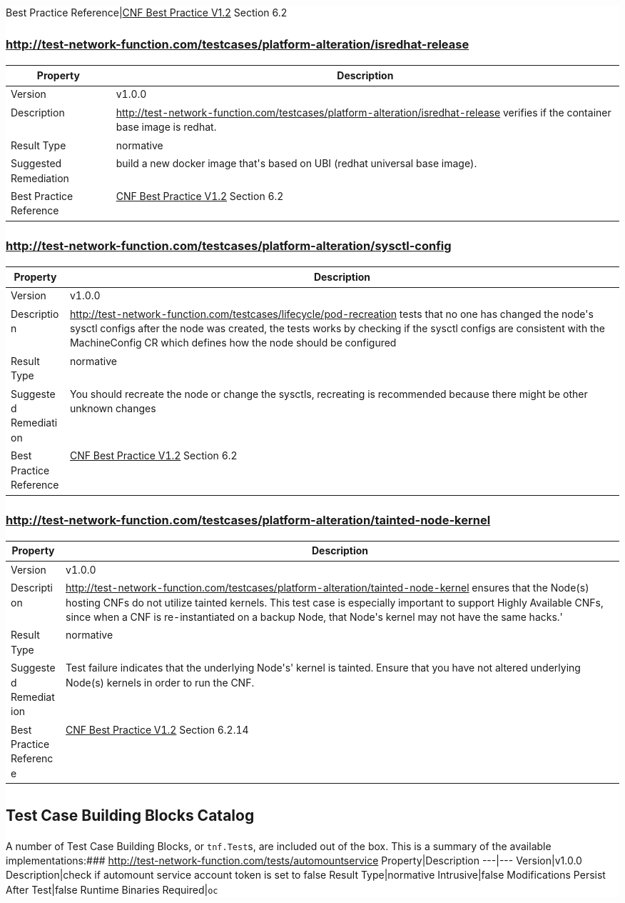 Best Practice Reference|[CNF Best Practice V1.2](https://connect.redhat.com/sites/default/files/2021-03/Cloud%20Native%20Network%20Function%20Requirements.pdf) Section 6.2
### http://test-network-function.com/testcases/platform-alteration/isredhat-release

Property|Description
---|---
Version|v1.0.0
Description|http://test-network-function.com/testcases/platform-alteration/isredhat-release verifies if the container base image is redhat.
Result Type|normative
Suggested Remediation|build a new docker image that's based on UBI (redhat universal base image).
Best Practice Reference|[CNF Best Practice V1.2](https://connect.redhat.com/sites/default/files/2021-03/Cloud%20Native%20Network%20Function%20Requirements.pdf) Section 6.2
### http://test-network-function.com/testcases/platform-alteration/sysctl-config

Property|Description
---|---
Version|v1.0.0
Description|http://test-network-function.com/testcases/lifecycle/pod-recreation tests that no one has changed the node's sysctl configs after the node 			was created, the tests works by checking if the sysctl configs are consistent with the 			MachineConfig CR which defines how the node should be configured
Result Type|normative
Suggested Remediation|You should recreate the node or change the sysctls, recreating is recommended because there might be other unknown changes
Best Practice Reference|[CNF Best Practice V1.2](https://connect.redhat.com/sites/default/files/2021-03/Cloud%20Native%20Network%20Function%20Requirements.pdf) Section 6.2
### http://test-network-function.com/testcases/platform-alteration/tainted-node-kernel

Property|Description
---|---
Version|v1.0.0
Description|http://test-network-function.com/testcases/platform-alteration/tainted-node-kernel ensures that the Node(s) hosting CNFs do not utilize tainted kernels. This test case is especially important to support Highly Available CNFs, since when a CNF is re-instantiated on a backup Node, that Node's kernel may not have the same hacks.'
Result Type|normative
Suggested Remediation|Test failure indicates that the underlying Node's' kernel is tainted.  Ensure that you have not altered underlying Node(s) kernels in order to run the CNF.
Best Practice Reference|[CNF Best Practice V1.2](https://connect.redhat.com/sites/default/files/2021-03/Cloud%20Native%20Network%20Function%20Requirements.pdf) Section 6.2.14


## Test Case Building Blocks Catalog

A number of Test Case Building Blocks, or `tnf.Test`s, are included out of the box.  This is a summary of the available implementations:### http://test-network-function.com/tests/automountservice
Property|Description
---|---
Version|v1.0.0
Description|check if automount service account token is set to false
Result Type|normative
Intrusive|false
Modifications Persist After Test|false
Runtime Binaries Required|`oc`
